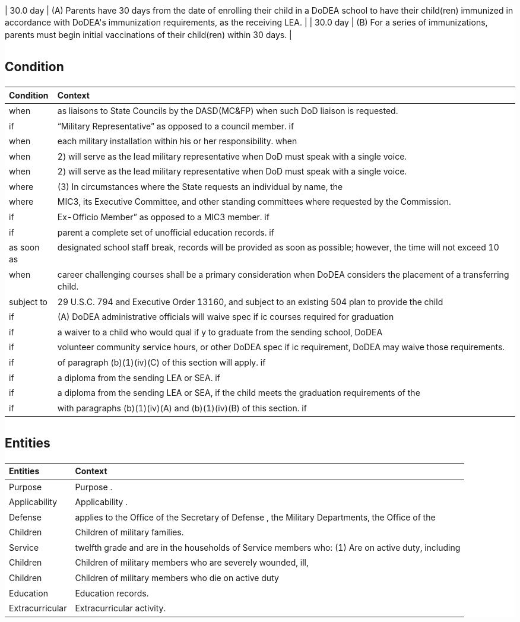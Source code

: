 | 30.0 day   | (A) Parents have 30 days from the date of enrolling their child in a DoDEA school to have their child(ren) immunized in accordance with DoDEA's immunization requirements, as the receiving LEA.                                                                                                                                                                                                                                                            |
| 30.0 day   | (B) For a series of immunizations, parents must begin initial vaccinations of their child(ren) within 30 days.                                                                                                                                                                                                                                                                                                                                              |


## Condition

| Condition   | Context                                                                                                                  |
|:------------|:-------------------------------------------------------------------------------------------------------------------------|
| when        | as liaisons to State Councils by the DASD(MC&amp;FP) when  such DoD liaison is requested.                                |
| if          | &#8220;Military Representative&#8221; as opposed to a council member. if                                                 |
| when        | each military installation within his or her responsibility. when                                                        |
| when        | 2) will serve as the lead military representative when  DoD must speak with a single voice.                              |
| when        | 2) will serve as the lead military representative when  DoD must speak with a single voice.                              |
| where       | (3) In circumstances  where the State requests an individual by name, the                                                |
| where       | MIC3, its Executive Committee, and other standing committees where  requested by the Commission.                         |
| if          | Ex-Officio Member&#8221; as opposed to a MIC3 member. if                                                                 |
| if          | parent a complete set of unofficial education records. if                                                                |
| as soon as  | designated school staff break, records will be provided as soon as possible; however, the time will not exceed 10        |
| when        | career challenging courses shall be a primary consideration when  DoDEA considers the placement of a transferring child. |
| subject to  | 29 U.S.C. 794 and Executive Order 13160, and subject to an existing 504 plan to provide the child                        |
| if          | (A) DoDEA administrative officials will waive spec if ic courses required for graduation                                 |
| if          | a waiver to a child who would qual if y to graduate from the sending school, DoDEA                                       |
| if          | volunteer community service hours, or other DoDEA spec if ic requirement, DoDEA may waive those requirements.            |
| if          | of paragraph (b)(1)(iv)(C) of this section will apply. if                                                                |
| if          | a diploma from the sending LEA or SEA. if                                                                                |
| if          | a diploma from the sending LEA or SEA, if the child meets the graduation requirements of the                             |
| if          | with paragraphs (b)(1)(iv)(A) and (b)(1)(iv)(B) of this section. if                                                      |


## Entities

| Entities            | Context                                                                                                                                |
|:--------------------|:---------------------------------------------------------------------------------------------------------------------------------------|
| Purpose             | Purpose .                                                                                                                              |
| Applicability       | Applicability .                                                                                                                        |
| Defense             | applies to the Office of the Secretary of Defense , the Military Departments, the Office of the                                        |
| Children            | Children  of military families.                                                                                                        |
| Service             | twelfth grade and are in the households of Service members who: (1) Are on active duty, including                                      |
| Children            | Children of military members who are severely wounded, ill,                                                                            |
| Children            | Children of military members who die on active duty                                                                                    |
| Education           | Education  records.                                                                                                                    |
| Extracurricular     | Extracurricular  activity.                                                                                                             |